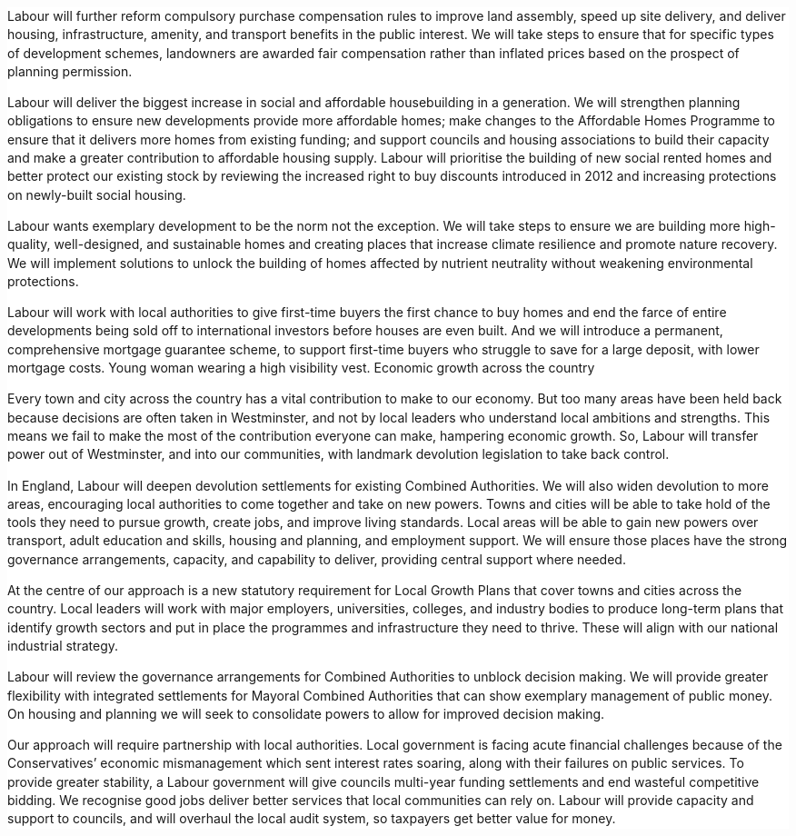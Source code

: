 Labour will further reform compulsory purchase compensation rules to improve land assembly, speed up site delivery, and deliver housing, infrastructure, amenity, and transport benefits in the public interest. We will take steps to ensure that for specific types of development schemes, landowners are awarded fair compensation rather than inflated prices based on the prospect of planning permission.

Labour will deliver the biggest increase in social and affordable housebuilding in a generation. We will strengthen planning obligations to ensure new developments provide more affordable homes; make changes to the Affordable Homes Programme to ensure that it delivers more homes from existing funding; and support councils and housing associations to build their capacity and make a greater contribution to affordable housing supply. Labour will prioritise the building of new social rented homes and better protect our existing stock by reviewing the increased right to buy discounts introduced in 2012 and increasing protections on newly-built social housing.

Labour wants exemplary development to be the norm not the exception. We will take steps to ensure we are building more high-quality, well-designed, and sustainable homes and creating places that increase climate resilience and promote nature recovery. We will implement solutions to unlock the building of homes affected by nutrient neutrality without weakening environmental protections.

Labour will work with local authorities to give first-time buyers the first chance to buy homes and end the farce of entire developments being sold off to international investors before houses are even built. And we will introduce a permanent, comprehensive mortgage guarantee scheme, to support first-time buyers who struggle to save for a large deposit, with lower mortgage costs.
Young woman wearing a high visibility vest.
Economic growth across the country

Every town and city across the country has a vital contribution to make to our economy. But too many areas have been held back because decisions are often taken in Westminster, and not by local leaders who understand local ambitions and strengths. This means we fail to make the most of the contribution everyone can make, hampering economic growth. So, Labour will transfer power out of Westminster, and into our communities, with landmark devolution legislation to take back control.

In England, Labour will deepen devolution settlements for existing Combined Authorities. We will also widen devolution to more areas, encouraging local authorities to come together and take on new powers. Towns and cities will be able to take hold of the tools they need to pursue growth, create jobs, and improve living standards. Local areas will be able to gain new powers over transport, adult education and skills, housing and planning, and employment support. We will ensure those places have the strong governance arrangements, capacity, and capability to deliver, providing central support where needed.

At the centre of our approach is a new statutory requirement for Local Growth Plans that cover towns and cities across the country. Local leaders will work with major employers, universities, colleges, and industry bodies to produce long-term plans that identify growth sectors and put in place the programmes and infrastructure they need to thrive. These will align with our national industrial strategy.

Labour will review the governance arrangements for Combined Authorities to unblock decision making. We will provide greater flexibility with integrated settlements for Mayoral Combined Authorities that can show exemplary management of public money. On housing and planning we will seek to consolidate powers to allow for improved decision making.

Our approach will require partnership with local authorities. Local government is facing acute financial challenges because of the Conservatives’ economic mismanagement which sent interest rates soaring, along with their failures on public services. To provide greater stability, a Labour government will give councils multi-year funding settlements and end wasteful competitive bidding. We recognise good jobs deliver better services that local communities can rely on. Labour will provide capacity and support to councils, and will overhaul the local audit system, so taxpayers get better value for money.
